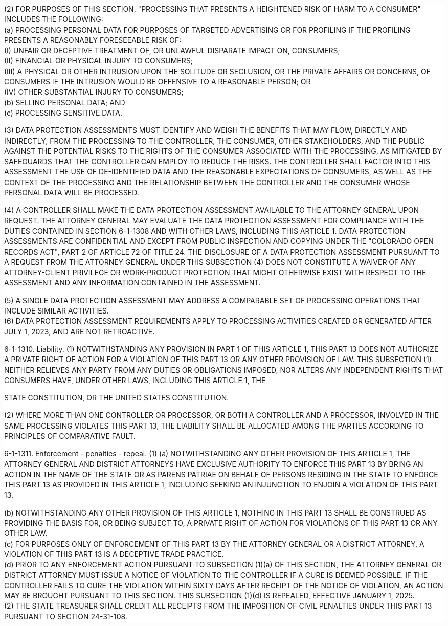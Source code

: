 (2) FOR PURPOSES OF THIS SECTION, "PROCESSING THAT PRESENTS A HEIGHTENED RISK OF HARM TO A CONSUMER" INCLUDES THE FOLLOWING:  
(a) PROCESSING PERSONAL DATA FOR PURPOSES OF TARGETED ADVERTISING OR FOR PROFILING IF THE PROFILING PRESENTS A REASONABLY FORESEEABLE RISK OF:  
(I) UNFAIR OR DECEPTIVE TREATMENT OF, OR UNLAWFUL DISPARATE IMPACT ON, CONSUMERS;  
(II) FINANCIAL OR PHYSICAL INJURY TO CONSUMERS;  
(III) A PHYSICAL OR OTHER INTRUSION UPON THE SOLITUDE OR SECLUSION, OR THE PRIVATE AFFAIRS OR CONCERNS, OF CONSUMERS IF THE INTRUSION WOULD BE OFFENSIVE TO A REASONABLE PERSON; OR  
(IV) OTHER SUBSTANTIAL INJURY TO CONSUMERS;  
(b) SELLING PERSONAL DATA; AND  
(c) PROCESSING SENSITIVE DATA.

(3) DATA PROTECTION ASSESSMENTS MUST IDENTIFY AND WEIGH THE BENEFITS THAT MAY FLOW, DIRECTLY AND INDIRECTLY, FROM THE PROCESSING TO THE CONTROLLER, THE CONSUMER, OTHER STAKEHOLDERS, AND THE PUBLIC AGAINST THE POTENTIAL RISKS TO THE RIGHTS OF THE CONSUMER ASSOCIATED WITH THE PROCESSING, AS MITIGATED BY SAFEGUARDS THAT THE CONTROLLER CAN EMPLOY TO REDUCE THE RISKS. THE CONTROLLER SHALL FACTOR INTO THIS ASSESSMENT THE USE OF DE-IDENTIFIED DATA AND THE REASONABLE EXPECTATIONS OF CONSUMERS, AS WELL AS THE CONTEXT OF THE PROCESSING AND THE RELATIONSHIP BETWEEN THE CONTROLLER AND THE CONSUMER WHOSE PERSONAL DATA WILL BE PROCESSED.

(4) A CONTROLLER SHALL MAKE THE DATA PROTECTION ASSESSMENT AVAILABLE TO THE ATTORNEY GENERAL UPON REQUEST. THE ATTORNEY GENERAL MAY EVALUATE THE DATA PROTECTION ASSESSMENT FOR COMPLIANCE WITH THE DUTIES CONTAINED IN SECTION 6-1-1308 AND WITH OTHER LAWS, INCLUDING THIS ARTICLE 1. DATA PROTECTION ASSESSMENTS ARE CONFIDENTIAL AND EXCEPT FROM PUBLIC INSPECTION AND COPYING UNDER THE "COLORADO OPEN RECORDS ACT", PART 2 OF ARTICLE 72 OF TITLE 24. THE DISCLOSURE OF A DATA PROTECTION ASSESSMENT PURSUANT TO A REQUEST FROM THE ATTORNEY GENERAL UNDER THIS SUBSECTION (4) DOES NOT CONSTITUTE A WAIVER OF ANY ATTORNEY-CLIENT PRIVILEGE OR WORK-PRODUCT PROTECTION THAT MIGHT OTHERWISE EXIST WITH RESPECT TO THE ASSESSMENT AND ANY INFORMATION CONTAINED IN THE ASSESSMENT.

(5) A SINGLE DATA PROTECTION ASSESSMENT MAY ADDRESS A COMPARABLE SET OF PROCESSING OPERATIONS THAT INCLUDE SIMILAR ACTIVITIES.  
(6) DATA PROTECTION ASSESSMENT REQUIREMENTS APPLY TO PROCESSING ACTIVITIES CREATED OR GENERATED AFTER JULY 1, 2023, AND ARE NOT RETROACTIVE.

6-1-1310. Liability. (1) NOTWITHSTANDING ANY PROVISION IN PART 1 OF THIS ARTICLE 1, THIS PART 13 DOES NOT AUTHORIZE A PRIVATE RIGHT OF ACTION FOR A VIOLATION OF THIS PART 13 OR ANY OTHER PROVISION OF LAW. THIS SUBSECTION (1) NEITHER RELIEVES ANY PARTY FROM ANY DUTIES OR OBLIGATIONS IMPOSED, NOR ALTERS ANY INDEPENDENT RIGHTS THAT CONSUMERS HAVE, UNDER OTHER LAWS, INCLUDING THIS ARTICLE 1, THE

STATE CONSTITUTION, OR THE UNITED STATES CONSTITUTION.

(2) WHERE MORE THAN ONE CONTROLLER OR PROCESSOR, OR BOTH A CONTROLLER AND A PROCESSOR, INVOLVED IN THE SAME PROCESSING VIOLATES THIS PART 13, THE LIABILITY SHALL BE ALLOCATED AMONG THE PARTIES ACCORDING TO PRINCIPLES OF COMPARATIVE FAULT.

6-1-1311. Enforcement - penalties - repeal. (1) (a) NOTWITHSTANDING ANY OTHER PROVISION OF THIS ARTICLE 1, THE ATTORNEY GENERAL AND DISTRICT ATTORNEYS HAVE EXCLUSIVE AUTHORITY TO ENFORCE THIS PART 13 BY BRING AN ACTION IN THE NAME OF THE STATE OR AS PARENS PATRIAE ON BEHALF OF PERSONS RESIDING IN THE STATE TO ENFORCE THIS PART 13 AS PROVIDED IN THIS ARTICLE 1, INCLUDING SEEKING AN INJUNCTION TO ENJOIN A VIOLATION OF THIS PART 13.

(b) NOTWITHSTANDING ANY OTHER PROVISION OF THIS ARTICLE 1, NOTHING IN THIS PART 13 SHALL BE CONSTRUED AS PROVIDING THE BASIS FOR, OR BEING SUBJECT TO, A PRIVATE RIGHT OF ACTION FOR VIOLATIONS OF THIS PART 13 OR ANY OTHER LAW.  
(c) FOR PURPOSES ONLY OF ENFORCEMENT OF THIS PART 13 BY THE ATTORNEY GENERAL OR A DISTRICT ATTORNEY, A VIOLATION OF THIS PART 13 IS A DECEPTIVE TRADE PRACTICE.  
(d) PRIOR TO ANY ENFORCEMENT ACTION PURSUANT TO SUBSECTION (1)(a) OF THIS SECTION, THE ATTORNEY GENERAL OR DISTRICT ATTORNEY MUST ISSUE A NOTICE OF VIOLATION TO THE CONTROLLER IF A CURE IS DEEMED POSSIBLE. IF THE CONTROLLER FAILS TO CURE THE VIOLATION WITHIN SIXTY DAYS AFTER RECEIPT OF THE NOTICE OF VIOLATION, AN ACTION MAY BE BROUGHT PURSUANT TO THIS SECTION. THIS SUBSECTION (1)(d) IS REPEALED, EFFECTIVE JANUARY 1, 2025.  
(2) THE STATE TREASURER SHALL CREDIT ALL RECEIPTS FROM THE IMPOSITION OF CIVIL PENALTIES UNDER THIS PART 13 PURSUANT TO SECTION 24-31-108.
